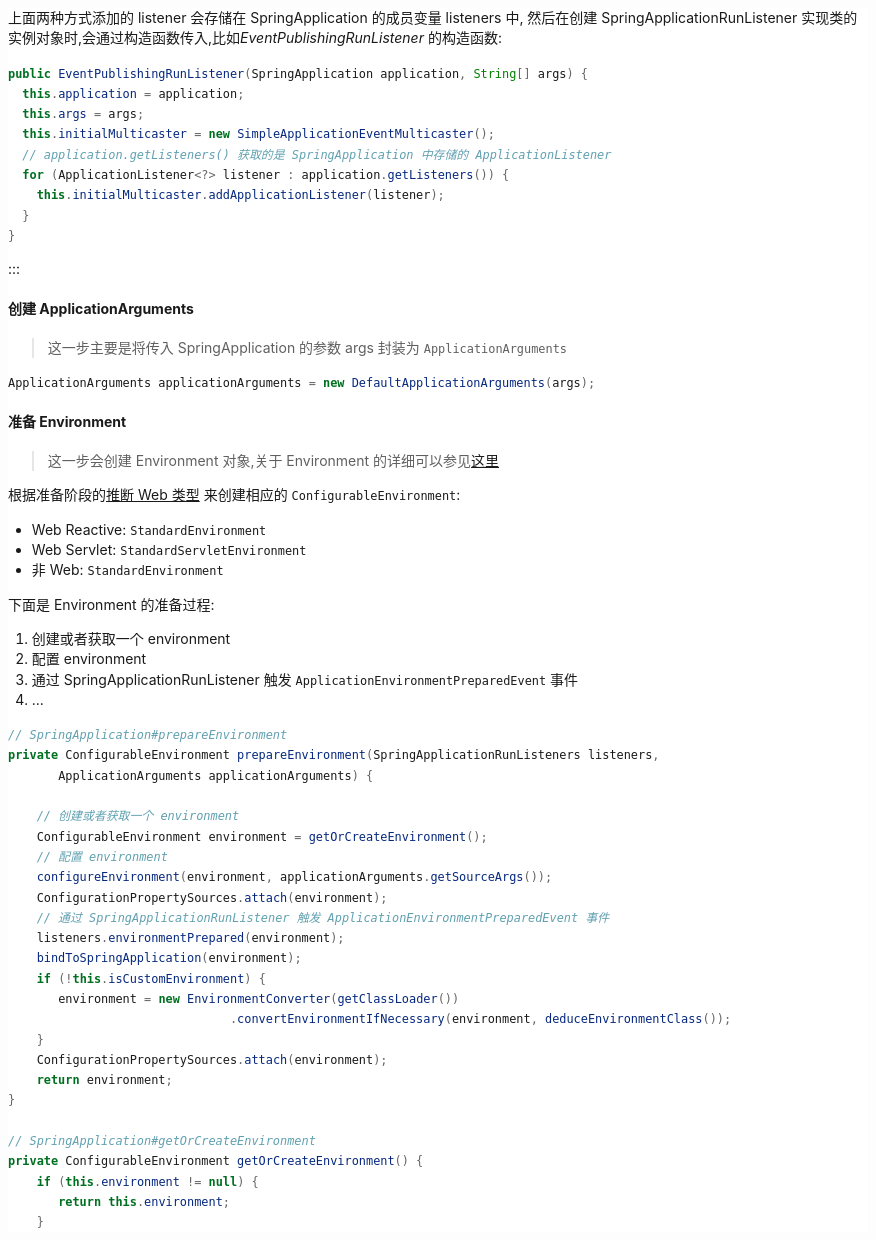 上面两种方式添加的 listener 会存储在 SpringApplication 的成员变量 listeners 中, 然后在创建 SpringApplicationRunListener 实现类的实例对象时,会通过构造函数传入,比如*EventPublishingRunListener* 的构造函数:

```java
public EventPublishingRunListener(SpringApplication application, String[] args) {
  this.application = application;
  this.args = args;
  this.initialMulticaster = new SimpleApplicationEventMulticaster();
  // application.getListeners() 获取的是 SpringApplication 中存储的 ApplicationListener
  for (ApplicationListener<?> listener : application.getListeners()) {
    this.initialMulticaster.addApplicationListener(listener);
  }
}
```

:::

#### 创建 ApplicationArguments

> 这一步主要是将传入 SpringApplication 的参数 args 封装为 `ApplicationArguments`

```java title="org.springframework.boot.SpringApplication#run"
ApplicationArguments applicationArguments = new DefaultApplicationArguments(args);
```

#### 准备 Environment

> 这一步会创建 Environment 对象,关于 Environment 的详细可以参见[这里](../../Spring/Spring编程思想/Environment抽象)

根据准备阶段的[推断 Web 类型](理解%20SpringApplication#推断-web-应用类型) 来创建相应的 `ConfigurableEnvironment`:

- Web Reactive: `StandardEnvironment`
- Web Servlet: `StandardServletEnvironment`
- 非 Web: `StandardEnvironment`

下面是 Environment 的准备过程:

1. 创建或者获取一个 environment
2. 配置 environment
3. 通过 SpringApplicationRunListener 触发 `ApplicationEnvironmentPreparedEvent` 事件
4. ...

```java
// SpringApplication#prepareEnvironment
private ConfigurableEnvironment prepareEnvironment(SpringApplicationRunListeners listeners,  
       ApplicationArguments applicationArguments) {

    // 创建或者获取一个 environment
    ConfigurableEnvironment environment = getOrCreateEnvironment();
    // 配置 environment
    configureEnvironment(environment, applicationArguments.getSourceArgs());  
    ConfigurationPropertySources.attach(environment);  
    // 通过 SpringApplicationRunListener 触发 ApplicationEnvironmentPreparedEvent 事件
    listeners.environmentPrepared(environment);  
    bindToSpringApplication(environment);  
    if (!this.isCustomEnvironment) {  
       environment = new EnvironmentConverter(getClassLoader())
						       .convertEnvironmentIfNecessary(environment, deduceEnvironmentClass());  
    }  
    ConfigurationPropertySources.attach(environment);  
    return environment;  
}

// SpringApplication#getOrCreateEnvironment
private ConfigurableEnvironment getOrCreateEnvironment() {  
    if (this.environment != null) {  
       return this.environment;  
    }
```